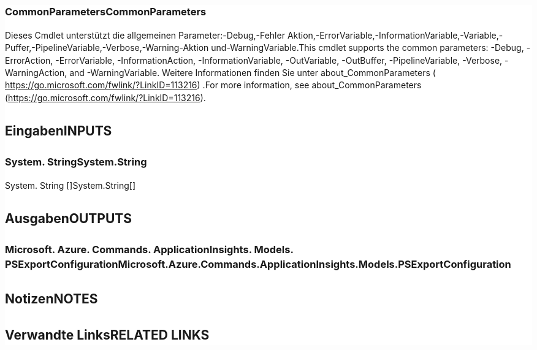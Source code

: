 ### <span data-ttu-id="b612b-138">CommonParameters</span><span class="sxs-lookup"><span data-stu-id="b612b-138">CommonParameters</span></span>
<span data-ttu-id="b612b-139">Dieses Cmdlet unterstützt die allgemeinen Parameter:-Debug,-Fehler Aktion,-ErrorVariable,-InformationVariable,-Variable,-Puffer,-PipelineVariable,-Verbose,-Warning-Aktion und-WarningVariable.</span><span class="sxs-lookup"><span data-stu-id="b612b-139">This cmdlet supports the common parameters: -Debug, -ErrorAction, -ErrorVariable, -InformationAction, -InformationVariable, -OutVariable, -OutBuffer, -PipelineVariable, -Verbose, -WarningAction, and -WarningVariable.</span></span> <span data-ttu-id="b612b-140">Weitere Informationen finden Sie unter about_CommonParameters ( https://go.microsoft.com/fwlink/?LinkID=113216) .</span><span class="sxs-lookup"><span data-stu-id="b612b-140">For more information, see about_CommonParameters (https://go.microsoft.com/fwlink/?LinkID=113216).</span></span>

## <span data-ttu-id="b612b-141">Eingaben</span><span class="sxs-lookup"><span data-stu-id="b612b-141">INPUTS</span></span>

### <span data-ttu-id="b612b-142">System. String</span><span class="sxs-lookup"><span data-stu-id="b612b-142">System.String</span></span>
<span data-ttu-id="b612b-143">System. String []</span><span class="sxs-lookup"><span data-stu-id="b612b-143">System.String[]</span></span>

## <span data-ttu-id="b612b-144">Ausgaben</span><span class="sxs-lookup"><span data-stu-id="b612b-144">OUTPUTS</span></span>

### <span data-ttu-id="b612b-145">Microsoft. Azure. Commands. ApplicationInsights. Models. PSExportConfiguration</span><span class="sxs-lookup"><span data-stu-id="b612b-145">Microsoft.Azure.Commands.ApplicationInsights.Models.PSExportConfiguration</span></span>

## <span data-ttu-id="b612b-146">Notizen</span><span class="sxs-lookup"><span data-stu-id="b612b-146">NOTES</span></span>

## <span data-ttu-id="b612b-147">Verwandte Links</span><span class="sxs-lookup"><span data-stu-id="b612b-147">RELATED LINKS</span></span>

